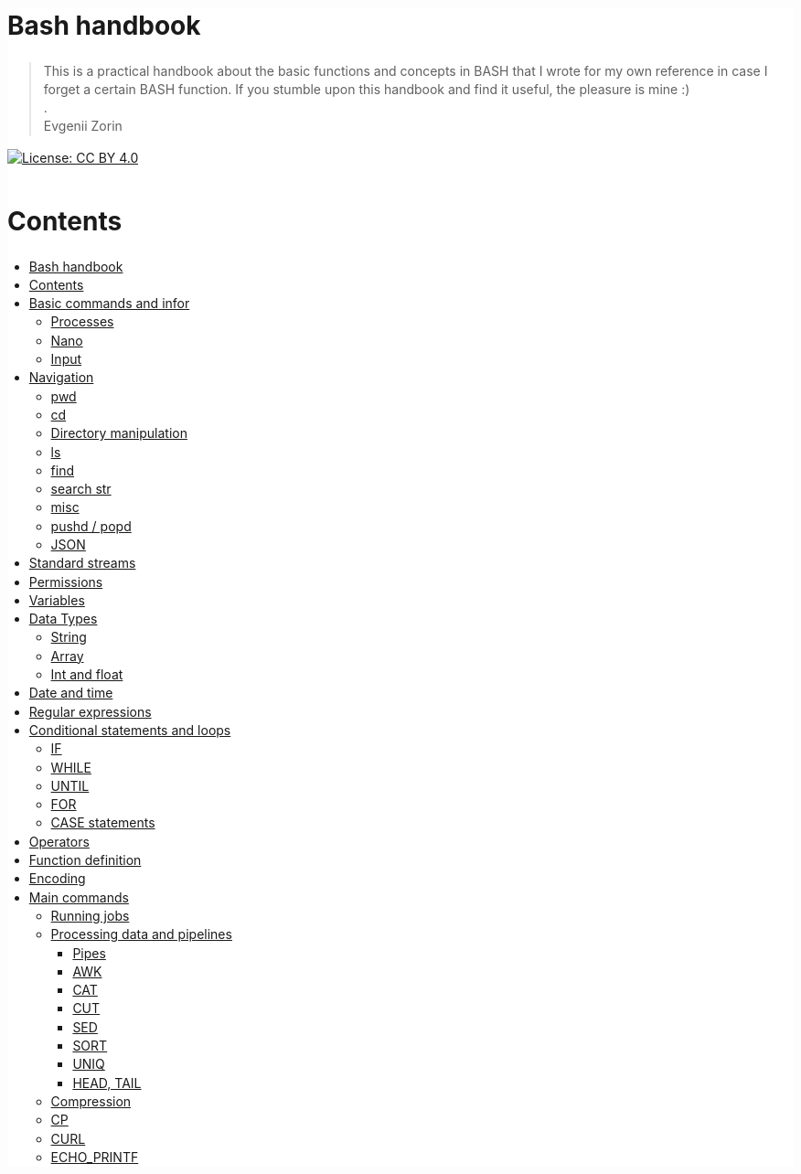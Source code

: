 # Bash handbook 


> This is a practical handbook about the basic functions and concepts in BASH that I wrote for my own reference in case I forget a certain BASH function. If you stumble upon this handbook and find it useful, the pleasure is mine :)    
> .   
> Evgenii Zorin

[![License: CC BY 4.0](https://img.shields.io/badge/License-CC_BY_4.0-lightgrey.svg)](https://creativecommons.org/licenses/by/4.0/)

# Contents
- [Bash handbook](#bash-handbook)
- [Contents](#contents)
- [Basic commands and infor](#basic-commands-and-infor)
  - [Processes](#processes)
  - [Nano](#nano)
  - [Input](#input)
- [Navigation](#navigation)
  - [pwd](#pwd)
  - [cd](#cd)
  - [Directory manipulation](#directory-manipulation)
  - [ls](#ls)
  - [find](#find)
  - [search str](#search-str)
  - [misc](#misc)
  - [pushd / popd](#pushd--popd)
  - [JSON](#json)
- [Standard streams](#standard-streams)
- [Permissions](#permissions)
- [Variables](#variables)
- [Data Types](#data-types)
  - [String](#string)
  - [Array](#array)
  - [Int and float](#int-and-float)
- [Date and time](#date-and-time)
- [Regular expressions](#regular-expressions)
- [Conditional statements and loops](#conditional-statements-and-loops)
  - [IF](#if)
  - [WHILE](#while)
  - [UNTIL](#until)
  - [FOR](#for)
  - [CASE statements](#case-statements)
- [Operators](#operators)
- [Function definition](#function-definition)
- [Encoding](#encoding)
- [Main commands](#main-commands)
  - [Running jobs](#running-jobs)
  - [Processing data and pipelines](#processing-data-and-pipelines)
    - [Pipes](#pipes)
    - [AWK](#awk)
    - [CAT](#cat)
    - [CUT](#cut)
    - [SED](#sed)
    - [SORT](#sort)
    - [UNIQ](#uniq)
    - [HEAD, TAIL](#head-tail)
  - [Compression](#compression)
  - [CP](#cp)
  - [CURL](#curl)
  - [ECHO\_PRINTF](#echo_printf)